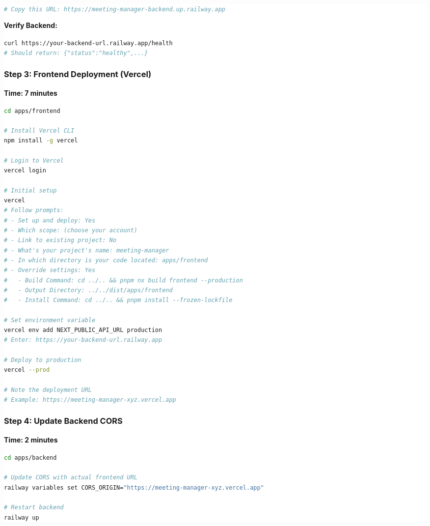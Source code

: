 ```bash
# Copy this URL: https://meeting-manager-backend.up.railway.app
```

**Verify Backend:**

```bash
curl https://your-backend-url.railway.app/health
# Should return: {"status":"healthy",...}
```

### Step 3: Frontend Deployment (Vercel)

**Time: 7 minutes**

```bash
cd apps/frontend

# Install Vercel CLI
npm install -g vercel

# Login to Vercel
vercel login

# Initial setup
vercel
# Follow prompts:
# - Set up and deploy: Yes
# - Which scope: (choose your account)
# - Link to existing project: No
# - What's your project's name: meeting-manager
# - In which directory is your code located: apps/frontend
# - Override settings: Yes
#   - Build Command: cd ../.. && pnpm nx build frontend --production
#   - Output Directory: ../../dist/apps/frontend
#   - Install Command: cd ../.. && pnpm install --frozen-lockfile

# Set environment variable
vercel env add NEXT_PUBLIC_API_URL production
# Enter: https://your-backend-url.railway.app

# Deploy to production
vercel --prod

# Note the deployment URL
# Example: https://meeting-manager-xyz.vercel.app
```

### Step 4: Update Backend CORS

**Time: 2 minutes**

```bash
cd apps/backend

# Update CORS with actual frontend URL
railway variables set CORS_ORIGIN="https://meeting-manager-xyz.vercel.app"

# Restart backend
railway up
```
